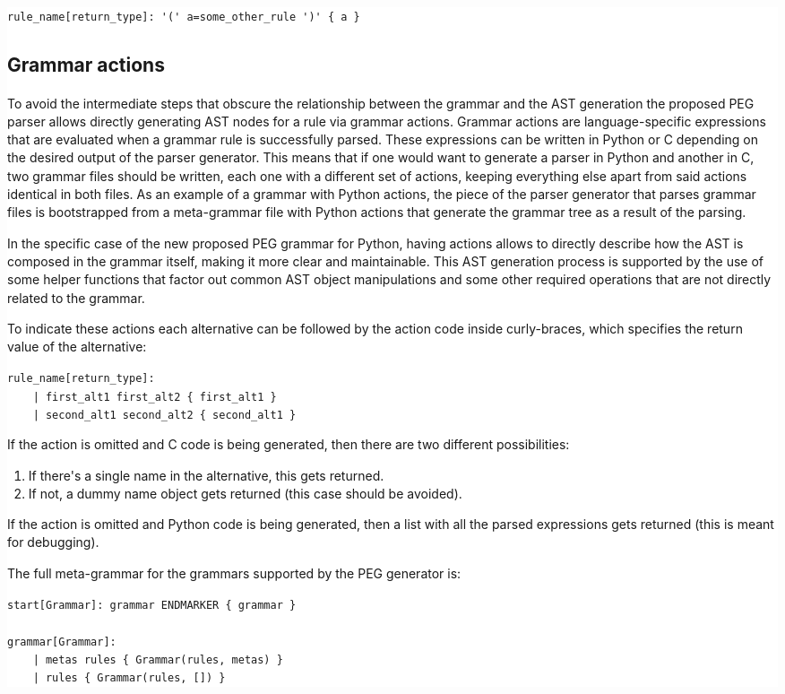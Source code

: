     rule_name[return_type]: '(' a=some_other_rule ')' { a }

Grammar actions
---------------

To avoid the intermediate steps that obscure the relationship between
the grammar and the AST generation the proposed PEG parser allows
directly generating AST nodes for a rule via grammar actions. Grammar
actions are language-specific expressions that are evaluated when a
grammar rule is successfully parsed. These expressions can be written in
Python or C depending on the desired output of the parser generator.
This means that if one would want to generate a parser in Python and
another in C, two grammar files should be written, each one with a
different set of actions, keeping everything else apart from said
actions identical in both files. As an example of a grammar with Python
actions, the piece of the parser generator that parses grammar files is
bootstrapped from a meta-grammar file with Python actions that generate
the grammar tree as a result of the parsing.

In the specific case of the new proposed PEG grammar for Python, having
actions allows to directly describe how the AST is composed in the
grammar itself, making it more clear and maintainable. This AST
generation process is supported by the use of some helper functions that
factor out common AST object manipulations and some other required
operations that are not directly related to the grammar.

To indicate these actions each alternative can be followed by the action
code inside curly-braces, which specifies the return value of the
alternative:

    rule_name[return_type]:
        | first_alt1 first_alt2 { first_alt1 }
        | second_alt1 second_alt2 { second_alt1 }

If the action is omitted and C code is being generated, then there are
two different possibilities:

1.  If there's a single name in the alternative, this gets returned.
2.  If not, a dummy name object gets returned (this case should be
    avoided).

If the action is omitted and Python code is being generated, then a list
with all the parsed expressions gets returned (this is meant for
debugging).

The full meta-grammar for the grammars supported by the PEG generator
is:

    start[Grammar]: grammar ENDMARKER { grammar }

    grammar[Grammar]:
        | metas rules { Grammar(rules, metas) }
        | rules { Grammar(rules, []) }


[^1]: Ford, Bryan <http://pdos.csail.mit.edu/~baford/packrat/thesis>
[^2]: Medeiros et al. <https://arxiv.org/pdf/1207.0443.pdf>
[^3]: Warth et al. <http://web.cs.ucla.edu/~todd/research/pepm08.pdf>